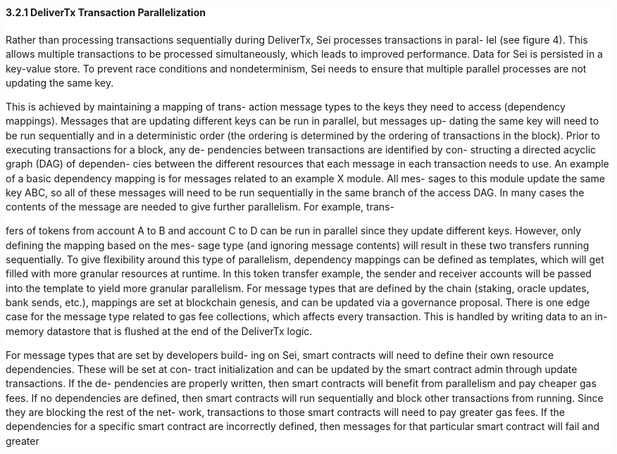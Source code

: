 #### 3.2.1 DeliverTx Transaction Parallelization

Rather than processing transactions sequentially
during DeliverTx, Sei processes transactions in paral-
lel (see figure 4). This allows multiple transactions to
be processed simultaneously, which leads to improved
performance. Data for Sei is persisted in a key-value
store. To prevent race conditions and nondeterminism,
Sei needs to ensure that multiple parallel processes are
not updating the same key.

This is achieved by maintaining a mapping of trans-
action message types to the keys they need to access
(dependency mappings). Messages that are updating
different keys can be run in parallel, but messages up-
dating the same key will need to be run sequentially and
in a deterministic order (the ordering is determined by
the ordering of transactions in the block).
Prior to executing transactions for a block, any de-
pendencies between transactions are identified by con-
structing a directed acyclic graph (DAG) of dependen-
cies between the different resources that each message
in each transaction needs to use.
An example of a basic dependency mapping is for
messages related to an example X module. All mes-
sages to this module update the same key ABC, so all
of these messages will need to be run sequentially in the
same branch of the access DAG.
In many cases the contents of the message are
needed to give further parallelism. For example, trans-

fers of tokens from account A to B and account C to D
can be run in parallel since they update different keys.
However, only defining the mapping based on the mes-
sage type (and ignoring message contents) will result in
these two transfers running sequentially.
To give flexibility around this type of parallelism,
dependency mappings can be defined as templates,
which will get filled with more granular resources at
runtime. In this token transfer example, the sender
and receiver accounts will be passed into the template
to yield more granular parallelism.
For message types that are defined by the chain
(staking, oracle updates, bank sends, etc.), mappings
are set at blockchain genesis, and can be updated via
a governance proposal. There is one edge case for the
message type related to gas fee collections, which affects
every transaction. This is handled by writing data to
an in-memory datastore that is flushed at the end of
the DeliverTx logic.

For message types that are set by developers build-
ing on Sei, smart contracts will need to define their
own resource dependencies. These will be set at con-
tract initialization and can be updated by the smart
contract admin through update transactions. If the de-
pendencies are properly written, then smart contracts
will benefit from parallelism and pay cheaper gas fees.
If no dependencies are defined, then smart contracts
will run sequentially and block other transactions from
running. Since they are blocking the rest of the net-
work, transactions to those smart contracts will need to
pay greater gas fees. If the dependencies for a specific
smart contract are incorrectly defined, then messages
for that particular smart contract will fail and greater